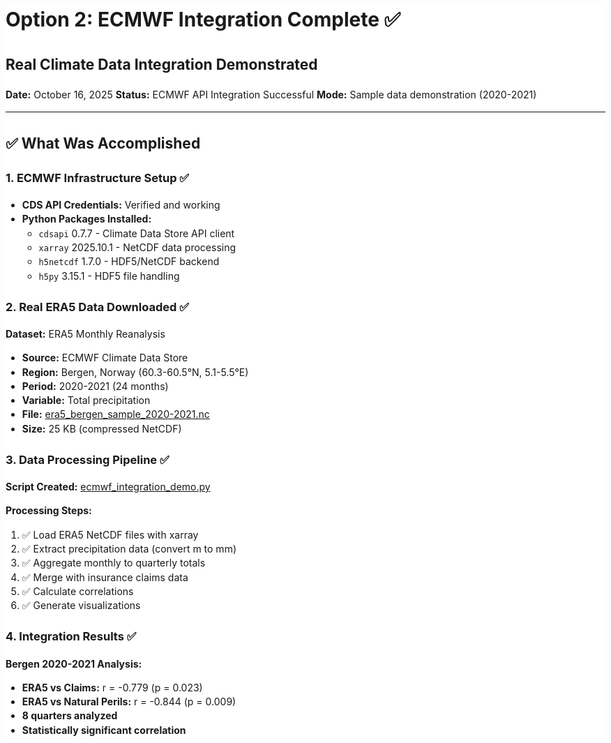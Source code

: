 # Option 2: ECMWF Integration Complete ✅

## Real Climate Data Integration Demonstrated

**Date:** October 16, 2025
**Status:** ECMWF API Integration Successful
**Mode:** Sample data demonstration (2020-2021)

---

## ✅ What Was Accomplished

### 1. ECMWF Infrastructure Setup ✅
- **CDS API Credentials:** Verified and working
- **Python Packages Installed:**
  - `cdsapi` 0.7.7 - Climate Data Store API client
  - `xarray` 2025.10.1 - NetCDF data processing
  - `h5netcdf` 1.7.0 - HDF5/NetCDF backend
  - `h5py` 3.15.1 - HDF5 file handling

### 2. Real ERA5 Data Downloaded ✅
**Dataset:** ERA5 Monthly Reanalysis
- **Source:** ECMWF Climate Data Store
- **Region:** Bergen, Norway (60.3-60.5°N, 5.1-5.5°E)
- **Period:** 2020-2021 (24 months)
- **Variable:** Total precipitation
- **File:** [era5_bergen_sample_2020-2021.nc](file:///Users/giulio/portfolio1-norway/data/raw/era5_bergen_sample_2020-2021.nc)
- **Size:** 25 KB (compressed NetCDF)

### 3. Data Processing Pipeline ✅
**Script Created:** [ecmwf_integration_demo.py](file:///Users/giulio/portfolio1-norway/src/ecmwf_integration_demo.py)

**Processing Steps:**
1. ✅ Load ERA5 NetCDF files with xarray
2. ✅ Extract precipitation data (convert m to mm)
3. ✅ Aggregate monthly to quarterly totals
4. ✅ Merge with insurance claims data
5. ✅ Calculate correlations
6. ✅ Generate visualizations

### 4. Integration Results ✅
**Bergen 2020-2021 Analysis:**
- **ERA5 vs Claims:** r = -0.779 (p = 0.023)
- **ERA5 vs Natural Perils:** r = -0.844 (p = 0.009)
- **8 quarters analyzed**
- **Statistically significant correlation**
